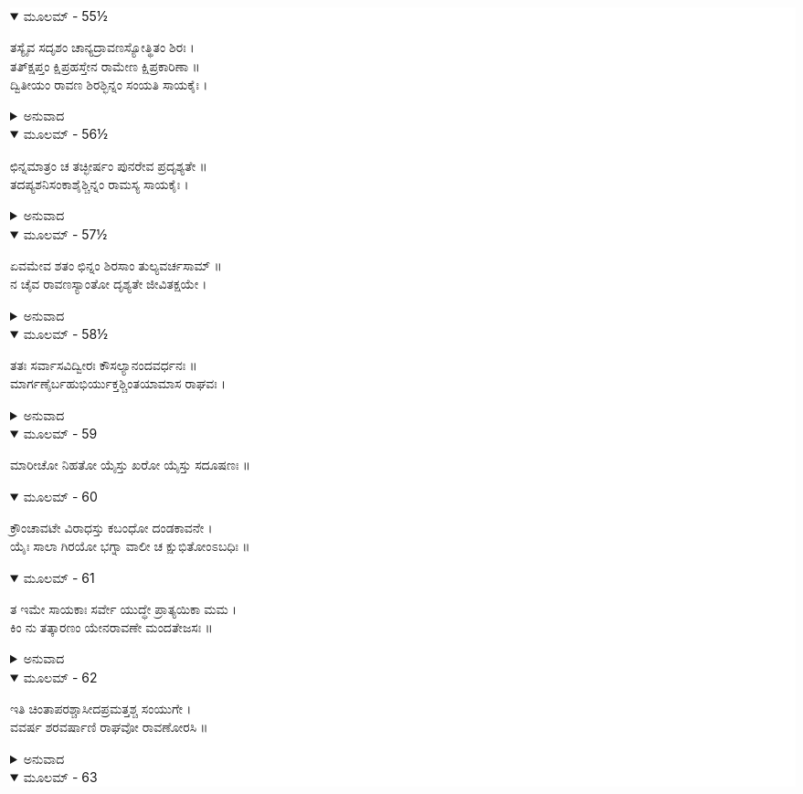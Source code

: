 <details open><summary>ಮೂಲಮ್ - 55½</summary>

ತಸ್ಯೈವ ಸದೃಶಂ ಚಾನ್ಯದ್ರಾವಣಸ್ಯೋತ್ಥಿತಂ ಶಿರಃ ।  
ತತ್ಕ್ಷಿಪ್ತಂ ಕ್ಷಿಪ್ರಹಸ್ತೇನ ರಾಮೇಣ ಕ್ಷಿಪ್ರಕಾರಿಣಾ ॥  
ದ್ವಿತೀಯಂ ರಾವಣ ಶಿರಶ್ಛಿನ್ನಂ ಸಂಯತಿ ಸಾಯಕೈಃ ।
</details>

<details><summary>ಅನುವಾದ</summary></details>

<details open><summary>ಮೂಲಮ್ - 56½</summary>

ಛಿನ್ನಮಾತ್ರಂ ಚ ತಚ್ಛೀರ್ಷಂ ಪುನರೇವ ಪ್ರದೃಶ್ಯತೇ ॥  
ತದಪ್ಯಶನಿಸಂಕಾಶೈಶ್ಚಿನ್ನಂ ರಾಮಸ್ಯ ಸಾಯಕೈಃ ।
</details>

<details><summary>ಅನುವಾದ</summary></details>

<details open><summary>ಮೂಲಮ್ - 57½</summary>

ಏವಮೇವ ಶತಂ ಛಿನ್ನಂ ಶಿರಸಾಂ ತುಲ್ಯವರ್ಚಸಾಮ್ ॥  
ನ ಚೈವ ರಾವಣಸ್ಯಾಂತೋ ದೃಶ್ಯತೇ ಜೀವಿತಕ್ಷಯೇ ।
</details>

<details><summary>ಅನುವಾದ</summary></details>

<details open><summary>ಮೂಲಮ್ - 58½</summary>

ತತಃ ಸರ್ವಾಸವಿದ್ವೀರಃ ಕೌಸಲ್ಯಾನಂದವರ್ಧನಃ ॥  
ಮಾರ್ಗಣೈರ್ಬಹುಭಿರ್ಯುಕ್ತಶ್ಚಿಂತಯಾಮಾಸ ರಾಘವಃ ।
</details>

<details><summary>ಅನುವಾದ</summary></details>

<details open><summary>ಮೂಲಮ್ - 59</summary>

ಮಾರೀಚೋ ನಿಹತೋ ಯೈಸ್ತು ಖರೋ ಯೈಸ್ತು ಸದೂಷಣಃ ॥
</details>

<details open><summary>ಮೂಲಮ್ - 60</summary>

ಕ್ರೌಂಚಾವಟೇ ವಿರಾಧಸ್ತು ಕಬಂಧೋ ದಂಡಕಾವನೇ ।  
ಯೈಃ ಸಾಲಾ ಗಿರಯೋ ಭಗ್ನಾ ವಾಲೀ ಚ ಕ್ಷುಭಿತೋಂಽಬಧಿಃ ॥
</details>

<details open><summary>ಮೂಲಮ್ - 61</summary>

ತ ಇಮೇ ಸಾಯಕಾಃ ಸರ್ವೇ ಯುದ್ಧೇ ಪ್ರಾತ್ಯಯಿಕಾ ಮಮ ।  
ಕಿಂ ನು ತತ್ಕಾರಣಂ ಯೇನರಾವಣೇ ಮಂದತೇಜಸಃ ॥
</details>

<details><summary>ಅನುವಾದ</summary></details>

<details open><summary>ಮೂಲಮ್ - 62</summary>

ಇತಿ ಚಿಂತಾಪರಶ್ಚಾಸೀದಪ್ರಮತ್ತಶ್ಚ ಸಂಯುಗೇ ।  
ವವರ್ಷ ಶರವರ್ಷಾಣಿ ರಾಘವೋ ರಾವಣೋರಸಿ ॥
</details>

<details><summary>ಅನುವಾದ</summary></details>

<details open><summary>ಮೂಲಮ್ - 63</summary>
